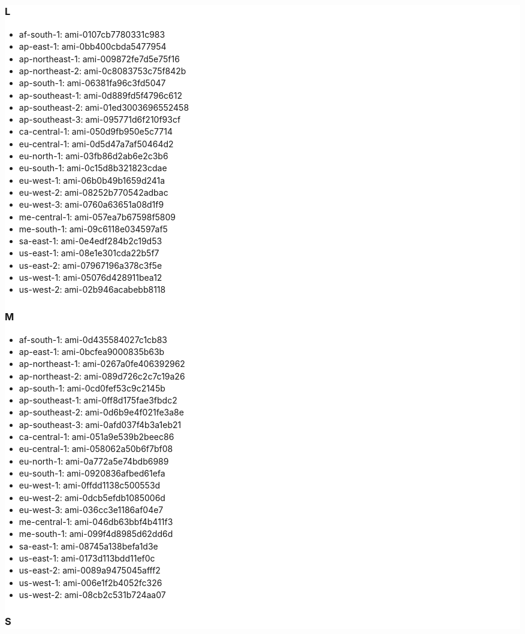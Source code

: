 ### L

- af-south-1: ami-0107cb7780331c983
- ap-east-1: ami-0bb400cbda5477954
- ap-northeast-1: ami-009872fe7d5e75f16
- ap-northeast-2: ami-0c8083753c75f842b
- ap-south-1: ami-06381fa96c3fd5047
- ap-southeast-1: ami-0d889fd5f4796c612
- ap-southeast-2: ami-01ed3003696552458
- ap-southeast-3: ami-095771d6f210f93cf
- ca-central-1: ami-050d9fb950e5c7714
- eu-central-1: ami-0d5d47a7af50464d2
- eu-north-1: ami-03fb86d2ab6e2c3b6
- eu-south-1: ami-0c15d8b321823cdae
- eu-west-1: ami-06b0b49b1659d241a
- eu-west-2: ami-08252b770542adbac
- eu-west-3: ami-0760a63651a08d1f9
- me-central-1: ami-057ea7b67598f5809
- me-south-1: ami-09c6118e034597af5
- sa-east-1: ami-0e4edf284b2c19d53
- us-east-1: ami-08e1e301cda22b5f7
- us-east-2: ami-07967196a378c3f5e
- us-west-1: ami-05076d428911bea12
- us-west-2: ami-02b946acabebb8118

### M

- af-south-1: ami-0d435584027c1cb83
- ap-east-1: ami-0bcfea9000835b63b
- ap-northeast-1: ami-0267a0fe406392962
- ap-northeast-2: ami-089d726c2c7c19a26
- ap-south-1: ami-0cd0fef53c9c2145b
- ap-southeast-1: ami-0ff8d175fae3fbdc2
- ap-southeast-2: ami-0d6b9e4f021fe3a8e
- ap-southeast-3: ami-0afd037f4b3a1eb21
- ca-central-1: ami-051a9e539b2beec86
- eu-central-1: ami-058062a50b6f7bf08
- eu-north-1: ami-0a772a5e74bdb6989
- eu-south-1: ami-0920836afbed61efa
- eu-west-1: ami-0ffdd1138c500553d
- eu-west-2: ami-0dcb5efdb1085006d
- eu-west-3: ami-036cc3e1186af04e7
- me-central-1: ami-046db63bbf4b411f3
- me-south-1: ami-099f4d8985d62dd6d
- sa-east-1: ami-08745a138befa1d3e
- us-east-1: ami-0173d113bdd11ef0c
- us-east-2: ami-0089a9475045afff2
- us-west-1: ami-006e1f2b4052fc326
- us-west-2: ami-08cb2c531b724aa07

### S
